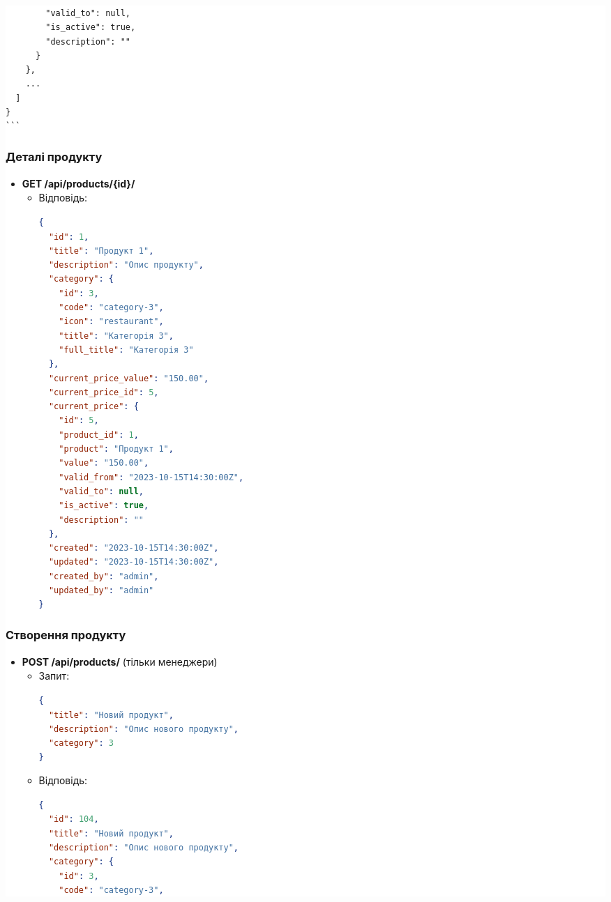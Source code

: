             "valid_to": null,
            "is_active": true,
            "description": ""
          }
        },
        ...
      ]
    }
    ```

### Деталі продукту
- **GET /api/products/{id}/**
  - Відповідь:
    ```json
    {
      "id": 1,
      "title": "Продукт 1",
      "description": "Опис продукту",
      "category": {
        "id": 3,
        "code": "category-3",
        "icon": "restaurant",
        "title": "Категорія 3",
        "full_title": "Категорія 3"
      },
      "current_price_value": "150.00",
      "current_price_id": 5,
      "current_price": {
        "id": 5,
        "product_id": 1,
        "product": "Продукт 1",
        "value": "150.00",
        "valid_from": "2023-10-15T14:30:00Z",
        "valid_to": null,
        "is_active": true,
        "description": ""
      },
      "created": "2023-10-15T14:30:00Z",
      "updated": "2023-10-15T14:30:00Z",
      "created_by": "admin",
      "updated_by": "admin"
    }
    ```

### Створення продукту
- **POST /api/products/** (тільки менеджери)
  - Запит:
    ```json
    {
      "title": "Новий продукт",
      "description": "Опис нового продукту",
      "category": 3
    }
    ```
  - Відповідь:
    ```json
    {
      "id": 104,
      "title": "Новий продукт",
      "description": "Опис нового продукту",
      "category": {
        "id": 3,
        "code": "category-3",